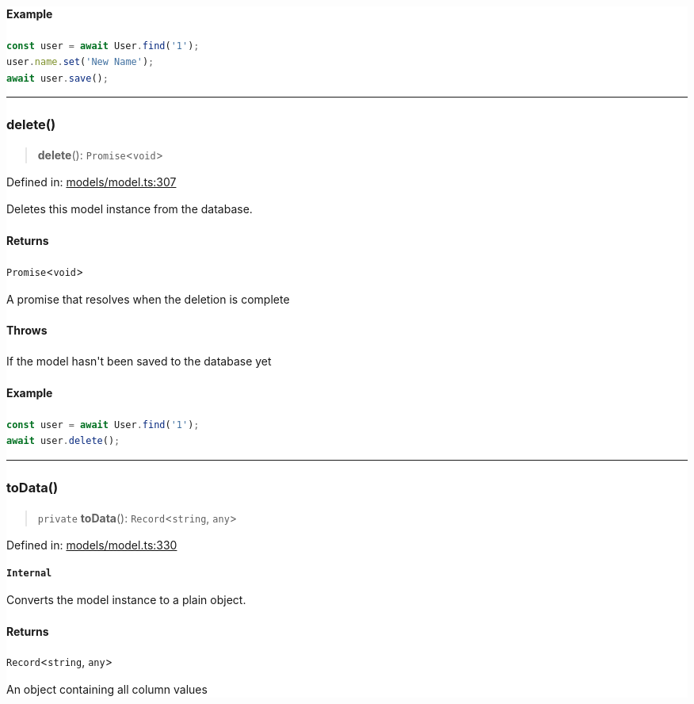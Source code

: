 #### Example

```typescript
const user = await User.find('1');
user.name.set('New Name');
await user.save();
```

***

### delete()

> **delete**(): `Promise`\<`void`\>

Defined in: [models/model.ts:307](https://github.com/danny270793/MyORM/blob/9faec68ed1d5f8ec030994851f3cd734dd1ff811/src/libraries/models/model.ts#L307)

Deletes this model instance from the database.

#### Returns

`Promise`\<`void`\>

A promise that resolves when the deletion is complete

#### Throws

If the model hasn't been saved to the database yet

#### Example

```typescript
const user = await User.find('1');
await user.delete();
```

***

### toData()

> `private` **toData**(): `Record`\<`string`, `any`\>

Defined in: [models/model.ts:330](https://github.com/danny270793/MyORM/blob/9faec68ed1d5f8ec030994851f3cd734dd1ff811/src/libraries/models/model.ts#L330)

**`Internal`**

Converts the model instance to a plain object.

#### Returns

`Record`\<`string`, `any`\>

An object containing all column values
